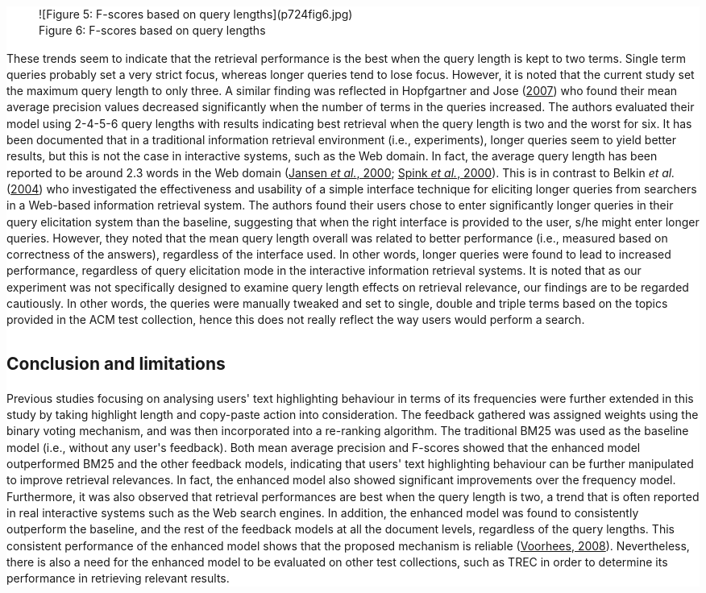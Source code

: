 </figure>

<figure class="centre">![Figure 5: F-scores based on query lengths](p724fig6.jpg)

<figcaption>  
Figure 6: F-scores based on query lengths</figcaption>

</figure>

These trends seem to indicate that the retrieval performance is the best when the query length is kept to two terms. Single term queries probably set a very strict focus, whereas longer queries tend to lose focus. However, it is noted that the current study set the maximum query length to only three. A similar finding was reflected in Hopfgartner and Jose ([2007](#hop07)) who found their mean average precision values decreased significantly when the number of terms in the queries increased. The authors evaluated their model using 2-4-5-6 query lengths with results indicating best retrieval when the query length is two and the worst for six. It has been documented that in a traditional information retrieval environment (i.e., experiments), longer queries seem to yield better results, but this is not the case in interactive systems, such as the Web domain. In fact, the average query length has been reported to be around 2.3 words in the Web domain ([Jansen _et al._, 2000](#jan00); [Spink _et al._, 2000](#spi00)). This is in contrast to Belkin _et al._ ([2004](#bel04)) who investigated the effectiveness and usability of a simple interface technique for eliciting longer queries from searchers in a Web-based information retrieval system. The authors found their users chose to enter significantly longer queries in their query elicitation system than the baseline, suggesting that when the right interface is provided to the user, s/he might enter longer queries. However, they noted that the mean query length overall was related to better performance (i.e., measured based on correctness of the answers), regardless of the interface used. In other words, longer queries were found to lead to increased performance, regardless of query elicitation mode in the interactive information retrieval systems. It is noted that as our experiment was not specifically designed to examine query length effects on retrieval relevance, our findings are to be regarded cautiously. In other words, the queries were manually tweaked and set to single, double and triple terms based on the topics provided in the ACM test collection, hence this does not really reflect the way users would perform a search.

</section>

<section>

## Conclusion and limitations

Previous studies focusing on analysing users' text highlighting behaviour in terms of its frequencies were further extended in this study by taking highlight length and copy-paste action into consideration. The feedback gathered was assigned weights using the binary voting mechanism, and was then incorporated into a re-ranking algorithm. The traditional BM25 was used as the baseline model (i.e., without any user's feedback). Both mean average precision and F-scores showed that the enhanced model outperformed BM25 and the other feedback models, indicating that users' text highlighting behaviour can be further manipulated to improve retrieval relevances. In fact, the enhanced model also showed significant improvements over the frequency model. Furthermore, it was also observed that retrieval performances are best when the query length is two, a trend that is often reported in real interactive systems such as the Web search engines. In addition, the enhanced model was found to consistently outperform the baseline, and the rest of the feedback models at all the document levels, regardless of the query lengths. This consistent performance of the enhanced model shows that the proposed mechanism is reliable ([Voorhees, 2008](#voo08)). Nevertheless, there is also a need for the enhanced model to be evaluated on other test collections, such as TREC in order to determine its performance in retrieving relevant results.

